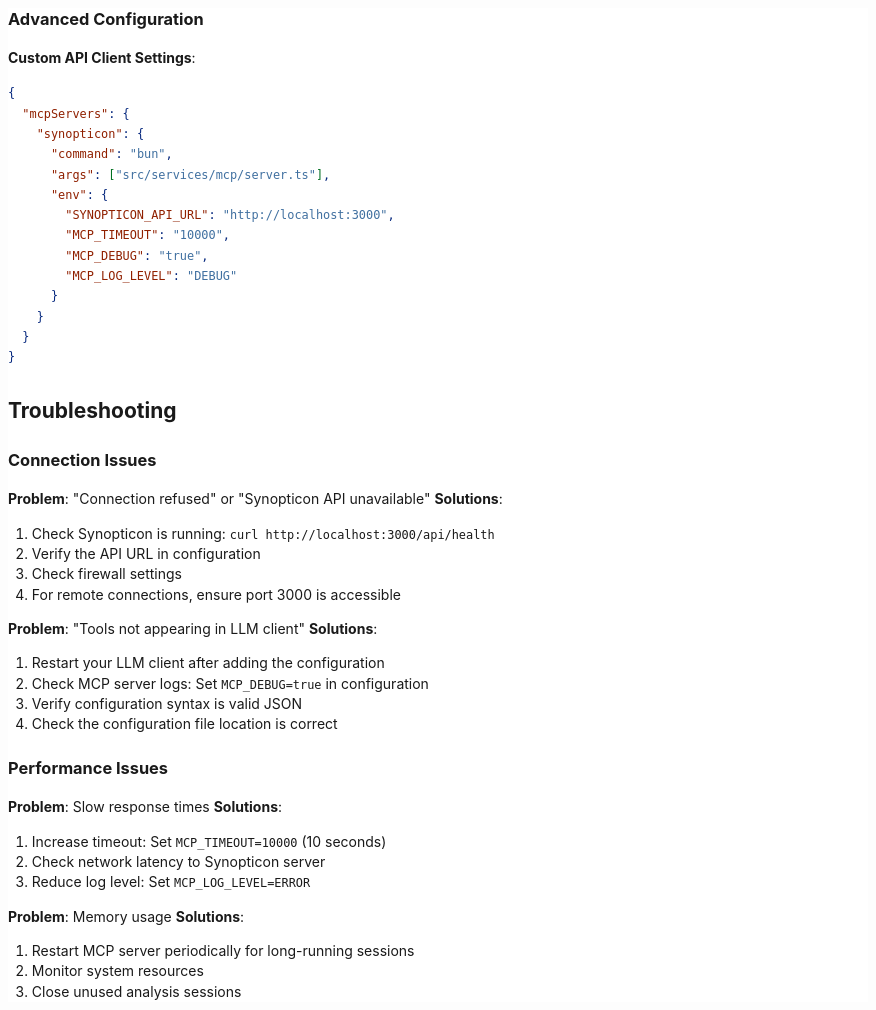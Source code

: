 ### Advanced Configuration

**Custom API Client Settings**:
```json
{
  "mcpServers": {
    "synopticon": {
      "command": "bun",
      "args": ["src/services/mcp/server.ts"],
      "env": {
        "SYNOPTICON_API_URL": "http://localhost:3000",
        "MCP_TIMEOUT": "10000",
        "MCP_DEBUG": "true",
        "MCP_LOG_LEVEL": "DEBUG"
      }
    }
  }
}
```

## Troubleshooting

### Connection Issues

**Problem**: "Connection refused" or "Synopticon API unavailable"
**Solutions**:
1. Check Synopticon is running: `curl http://localhost:3000/api/health`
2. Verify the API URL in configuration
3. Check firewall settings
4. For remote connections, ensure port 3000 is accessible

**Problem**: "Tools not appearing in LLM client"
**Solutions**:
1. Restart your LLM client after adding the configuration
2. Check MCP server logs: Set `MCP_DEBUG=true` in configuration
3. Verify configuration syntax is valid JSON
4. Check the configuration file location is correct

### Performance Issues

**Problem**: Slow response times
**Solutions**:
1. Increase timeout: Set `MCP_TIMEOUT=10000` (10 seconds)
2. Check network latency to Synopticon server
3. Reduce log level: Set `MCP_LOG_LEVEL=ERROR`

**Problem**: Memory usage
**Solutions**:
1. Restart MCP server periodically for long-running sessions
2. Monitor system resources
3. Close unused analysis sessions
